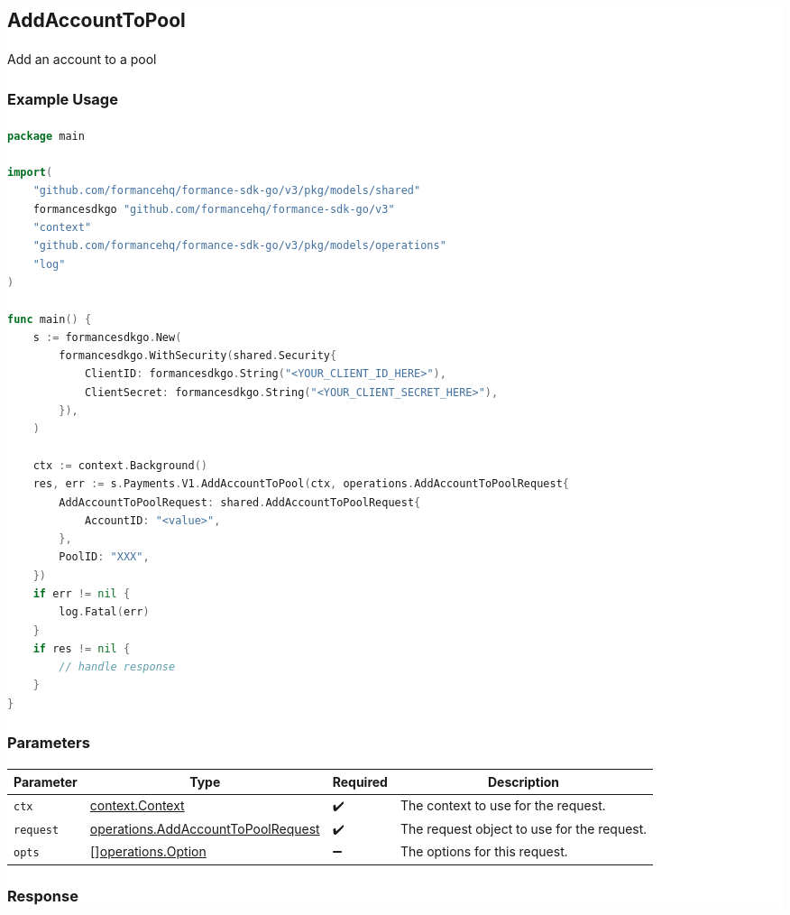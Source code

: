 ## AddAccountToPool

Add an account to a pool

### Example Usage

```go
package main

import(
	"github.com/formancehq/formance-sdk-go/v3/pkg/models/shared"
	formancesdkgo "github.com/formancehq/formance-sdk-go/v3"
	"context"
	"github.com/formancehq/formance-sdk-go/v3/pkg/models/operations"
	"log"
)

func main() {
    s := formancesdkgo.New(
        formancesdkgo.WithSecurity(shared.Security{
            ClientID: formancesdkgo.String("<YOUR_CLIENT_ID_HERE>"),
            ClientSecret: formancesdkgo.String("<YOUR_CLIENT_SECRET_HERE>"),
        }),
    )

    ctx := context.Background()
    res, err := s.Payments.V1.AddAccountToPool(ctx, operations.AddAccountToPoolRequest{
        AddAccountToPoolRequest: shared.AddAccountToPoolRequest{
            AccountID: "<value>",
        },
        PoolID: "XXX",
    })
    if err != nil {
        log.Fatal(err)
    }
    if res != nil {
        // handle response
    }
}
```

### Parameters

| Parameter                                                                                    | Type                                                                                         | Required                                                                                     | Description                                                                                  |
| -------------------------------------------------------------------------------------------- | -------------------------------------------------------------------------------------------- | -------------------------------------------------------------------------------------------- | -------------------------------------------------------------------------------------------- |
| `ctx`                                                                                        | [context.Context](https://pkg.go.dev/context#Context)                                        | :heavy_check_mark:                                                                           | The context to use for the request.                                                          |
| `request`                                                                                    | [operations.AddAccountToPoolRequest](../../pkg/models/operations/addaccounttopoolrequest.md) | :heavy_check_mark:                                                                           | The request object to use for the request.                                                   |
| `opts`                                                                                       | [][operations.Option](../../pkg/models/operations/option.md)                                 | :heavy_minus_sign:                                                                           | The options for this request.                                                                |

### Response
